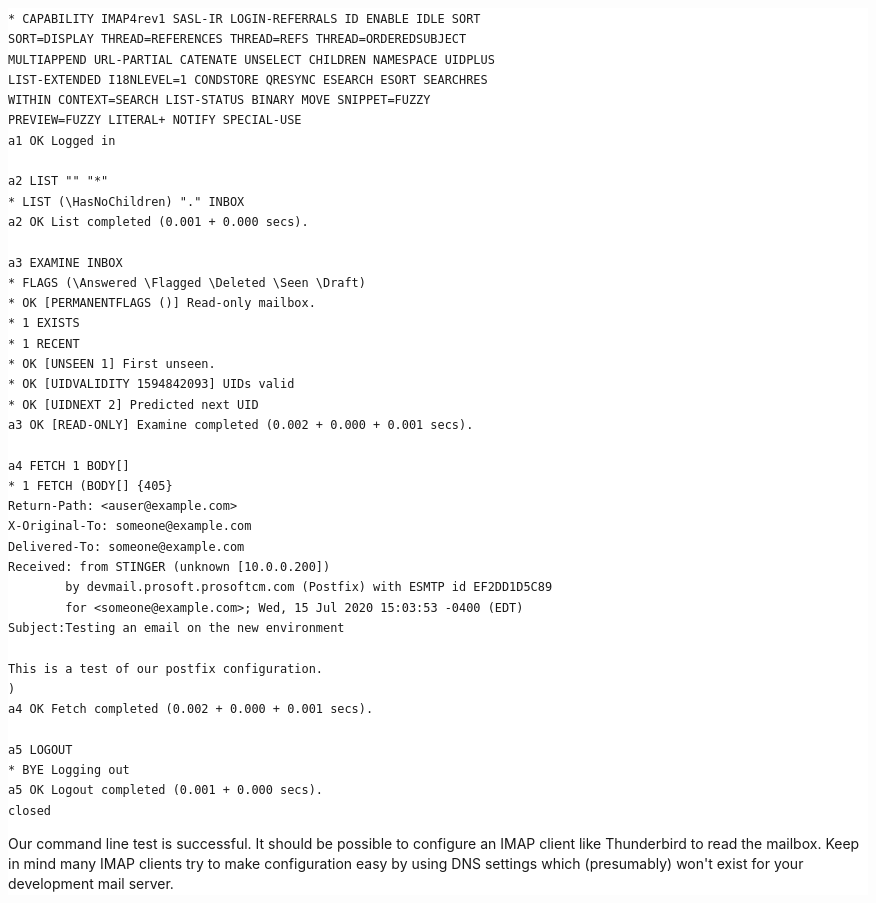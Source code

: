```shell
* CAPABILITY IMAP4rev1 SASL-IR LOGIN-REFERRALS ID ENABLE IDLE SORT
SORT=DISPLAY THREAD=REFERENCES THREAD=REFS THREAD=ORDEREDSUBJECT
MULTIAPPEND URL-PARTIAL CATENATE UNSELECT CHILDREN NAMESPACE UIDPLUS
LIST-EXTENDED I18NLEVEL=1 CONDSTORE QRESYNC ESEARCH ESORT SEARCHRES
WITHIN CONTEXT=SEARCH LIST-STATUS BINARY MOVE SNIPPET=FUZZY
PREVIEW=FUZZY LITERAL+ NOTIFY SPECIAL-USE
a1 OK Logged in

a2 LIST "" "*"
* LIST (\HasNoChildren) "." INBOX
a2 OK List completed (0.001 + 0.000 secs).

a3 EXAMINE INBOX
* FLAGS (\Answered \Flagged \Deleted \Seen \Draft)
* OK [PERMANENTFLAGS ()] Read-only mailbox.
* 1 EXISTS
* 1 RECENT
* OK [UNSEEN 1] First unseen.
* OK [UIDVALIDITY 1594842093] UIDs valid
* OK [UIDNEXT 2] Predicted next UID
a3 OK [READ-ONLY] Examine completed (0.002 + 0.000 + 0.001 secs).

a4 FETCH 1 BODY[]
* 1 FETCH (BODY[] {405}
Return-Path: <auser@example.com>
X-Original-To: someone@example.com
Delivered-To: someone@example.com
Received: from STINGER (unknown [10.0.0.200])
        by devmail.prosoft.prosoftcm.com (Postfix) with ESMTP id EF2DD1D5C89
        for <someone@example.com>; Wed, 15 Jul 2020 15:03:53 -0400 (EDT)
Subject:Testing an email on the new environment

This is a test of our postfix configuration.
)
a4 OK Fetch completed (0.002 + 0.000 + 0.001 secs).

a5 LOGOUT
* BYE Logging out
a5 OK Logout completed (0.001 + 0.000 secs).
closed
```

Our command line test is successful.  It should be possible to configure an IMAP client like Thunderbird to read the mailbox.  Keep in mind many IMAP clients try to make configuration easy by using DNS settings which (presumably) won't exist for your development mail server.
